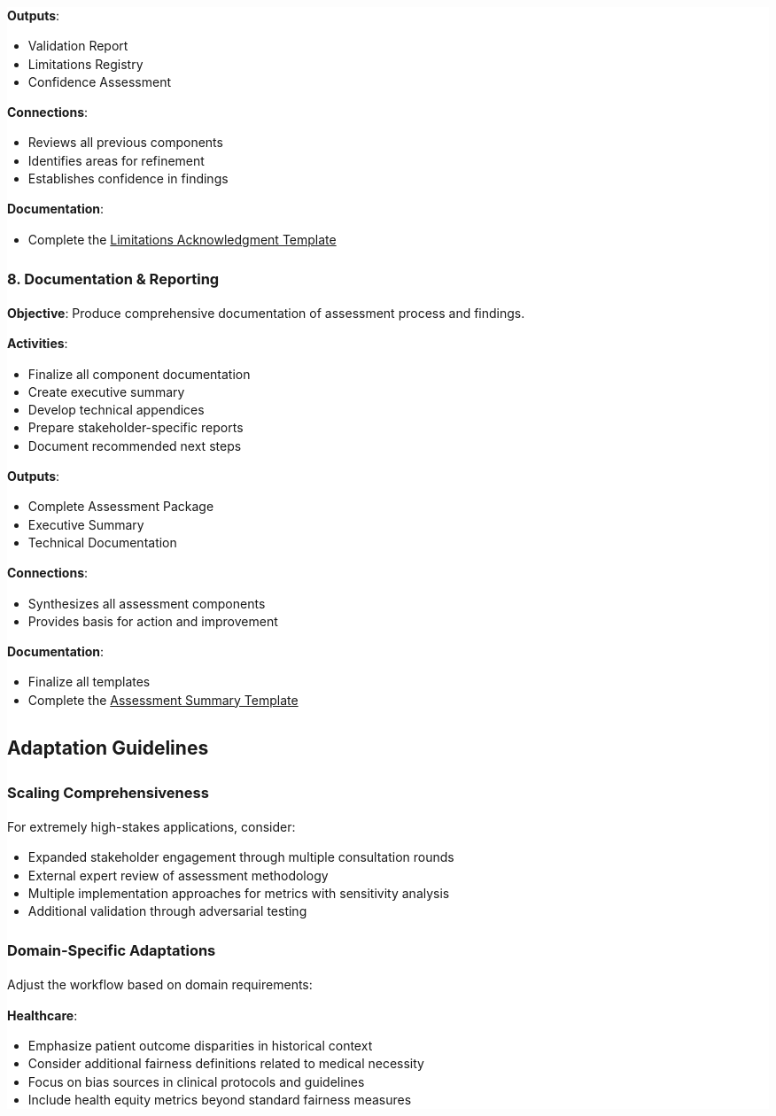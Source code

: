 **Outputs**:
- Validation Report
- Limitations Registry
- Confidence Assessment

**Connections**:
- Reviews all previous components
- Identifies areas for refinement
- Establishes confidence in findings

**Documentation**:
- Complete the [Limitations Acknowledgment Template](../../templates/limitations-acknowledgment.md)

### 8. Documentation & Reporting

**Objective**: Produce comprehensive documentation of assessment process and findings.

**Activities**:
- Finalize all component documentation
- Create executive summary
- Develop technical appendices
- Prepare stakeholder-specific reports
- Document recommended next steps

**Outputs**:
- Complete Assessment Package
- Executive Summary
- Technical Documentation

**Connections**:
- Synthesizes all assessment components
- Provides basis for action and improvement

**Documentation**:
- Finalize all templates
- Complete the [Assessment Summary Template](../../templates/executive-summary.md)

## Adaptation Guidelines

### Scaling Comprehensiveness

For extremely high-stakes applications, consider:
- Expanded stakeholder engagement through multiple consultation rounds
- External expert review of assessment methodology
- Multiple implementation approaches for metrics with sensitivity analysis
- Additional validation through adversarial testing

### Domain-Specific Adaptations

Adjust the workflow based on domain requirements:

**Healthcare**:
- Emphasize patient outcome disparities in historical context
- Consider additional fairness definitions related to medical necessity
- Focus on bias sources in clinical protocols and guidelines
- Include health equity metrics beyond standard fairness measures
